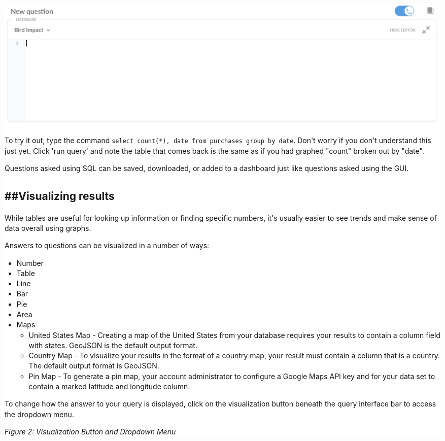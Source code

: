 ![SQL User Interface](images/SQLInterface.png)

To try it out, type the command `select count(*), date from purchases group by date`. Don't worry if you don't understand this just yet. Click 'run query' and note the table that comes back is the same as if you had graphed "count" broken out by "date". 

Questions asked using SQL can be saved, downloaded, or added to a dashboard just like questions asked using the GUI.

##Visualizing results
---
While tables are useful for looking up information or finding specific numbers, it's usually easier to see trends and make sense of data overall using graphs.

Answers to questions can be visualized in a number of ways:

* Number
* Table
* Line
* Bar
* Pie
* Area
* Maps 
   * United States Map - Creating a map of the United States from your database requires your results to contain a column field with states.  GeoJSON is the default output format.  
   * Country Map - To visualize your results in the format of a country map, your result must contain a column that is a country.  The default output format is GeoJSON.  
   * Pin Map - To generate a pin map, your account administrator to configure a Google Maps API key and for your data set to contain a marked latitude and longitude column.    

To change how the answer to your query is displayed, click on the visualization button beneath the query interface bar to access the dropdown menu.  

*Figure 2: Visualization Button and Dropdown Menu*
